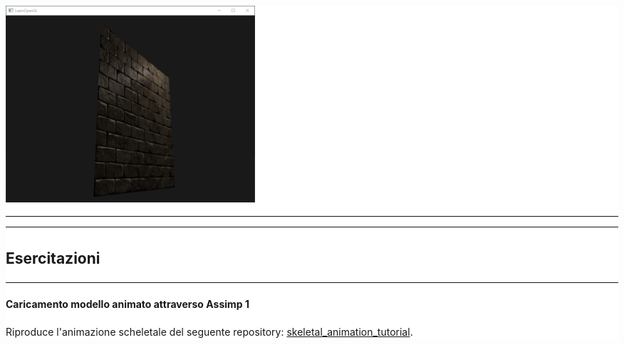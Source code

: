 <img src="/media/5_37.2.2.png" alt="5_37.2.2" width="350"/>

---
---

## Esercitazioni

---

#### Caricamento modello animato attraverso Assimp 1

Riproduce l'animazione scheletale del seguente repository: [skeletal_animation_tutorial](https://github.com/dinismf/skeletal_animation_tutorial/tree/master/TeapotAD).
